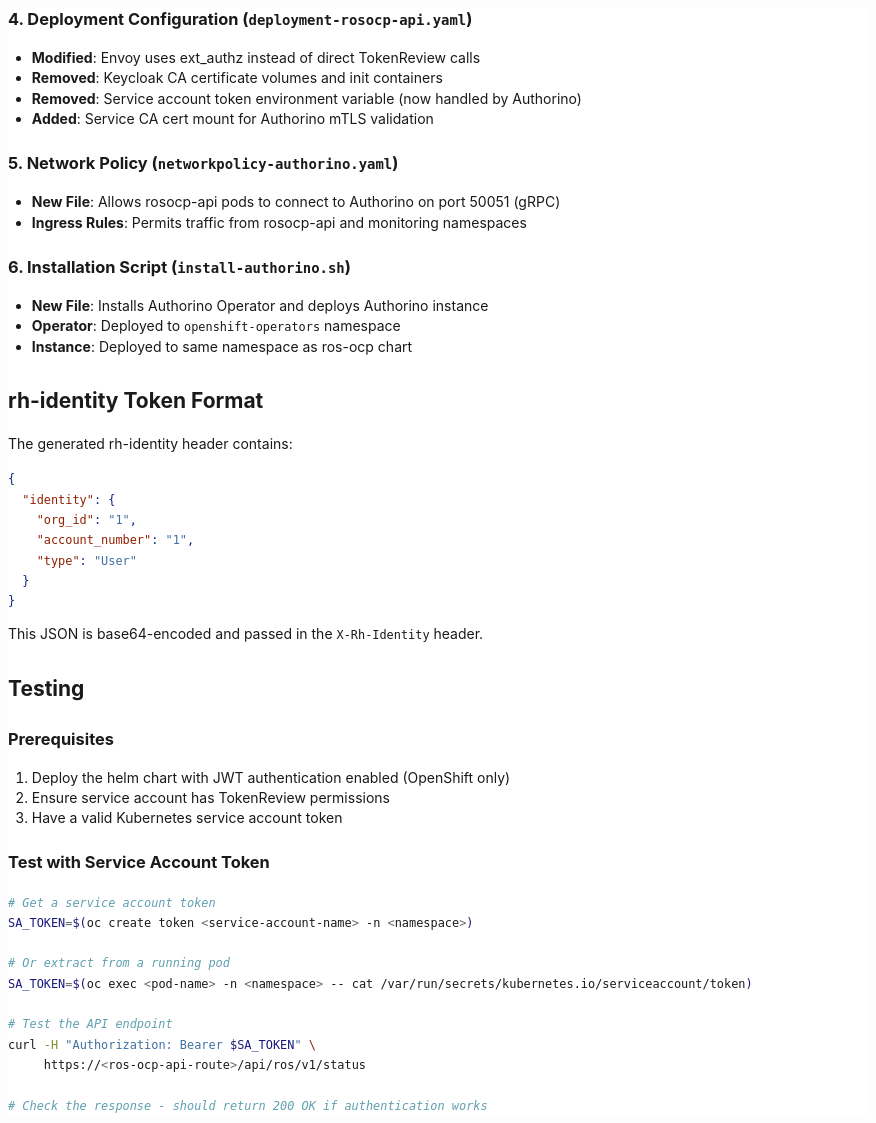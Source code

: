 ### 4. Deployment Configuration (`deployment-rosocp-api.yaml`)

- **Modified**: Envoy uses ext_authz instead of direct TokenReview calls
- **Removed**: Keycloak CA certificate volumes and init containers
- **Removed**: Service account token environment variable (now handled by Authorino)
- **Added**: Service CA cert mount for Authorino mTLS validation

### 5. Network Policy (`networkpolicy-authorino.yaml`)

- **New File**: Allows rosocp-api pods to connect to Authorino on port 50051 (gRPC)
- **Ingress Rules**: Permits traffic from rosocp-api and monitoring namespaces

### 6. Installation Script (`install-authorino.sh`)

- **New File**: Installs Authorino Operator and deploys Authorino instance
- **Operator**: Deployed to `openshift-operators` namespace
- **Instance**: Deployed to same namespace as ros-ocp chart

## rh-identity Token Format

The generated rh-identity header contains:

```json
{
  "identity": {
    "org_id": "1",
    "account_number": "1",
    "type": "User"
  }
}
```

This JSON is base64-encoded and passed in the `X-Rh-Identity` header.

## Testing

### Prerequisites

1. Deploy the helm chart with JWT authentication enabled (OpenShift only)
2. Ensure service account has TokenReview permissions
3. Have a valid Kubernetes service account token

### Test with Service Account Token

```bash
# Get a service account token
SA_TOKEN=$(oc create token <service-account-name> -n <namespace>)

# Or extract from a running pod
SA_TOKEN=$(oc exec <pod-name> -n <namespace> -- cat /var/run/secrets/kubernetes.io/serviceaccount/token)

# Test the API endpoint
curl -H "Authorization: Bearer $SA_TOKEN" \
     https://<ros-ocp-api-route>/api/ros/v1/status

# Check the response - should return 200 OK if authentication works
```
